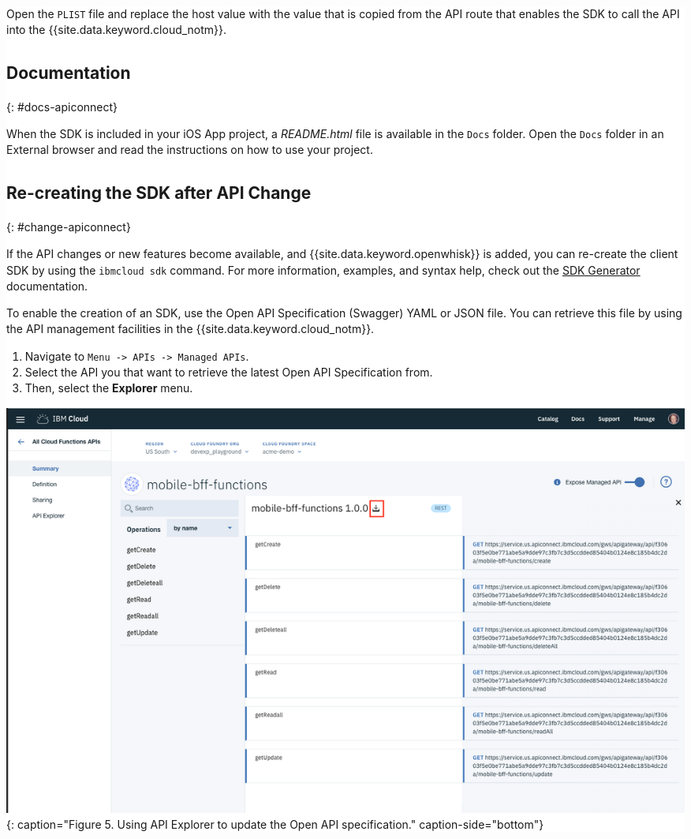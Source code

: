 Open the `PLIST` file and replace the host value with the value that is copied from the API route that enables the SDK to call the API into the {{site.data.keyword.cloud_notm}}.

## Documentation
{: #docs-apiconnect}

When the SDK is included in your iOS App project, a *README.html* file is available in the `Docs` folder. Open the `Docs` folder in an External browser and read the instructions on how to use your project.

## Re-creating the SDK after API Change
{: #change-apiconnect}

If the API changes or new features become available, and {{site.data.keyword.openwhisk}} is added, you can re-create the client SDK by using the `ibmcloud sdk` command. For more information, examples, and syntax help, check out the [SDK Generator](/docs/cli/sdk?topic=cloud-cli-sdk-cli#sdk-cli) documentation.

To enable the creation of an SDK, use the Open API Specification (Swagger) YAML or JSON file. You can retrieve this file by using the API management facilities in the {{site.data.keyword.cloud_notm}}. 

1. Navigate to `Menu -> APIs -> Managed APIs`.
2. Select the API you that want to retrieve the latest Open API Specification from. 
3. Then, select the **Explorer** menu.

![API Explorer](../images/downloadyaml.png "API Explorer"){: caption="Figure 5. Using API Explorer to update the Open API specification." caption-side="bottom"}
